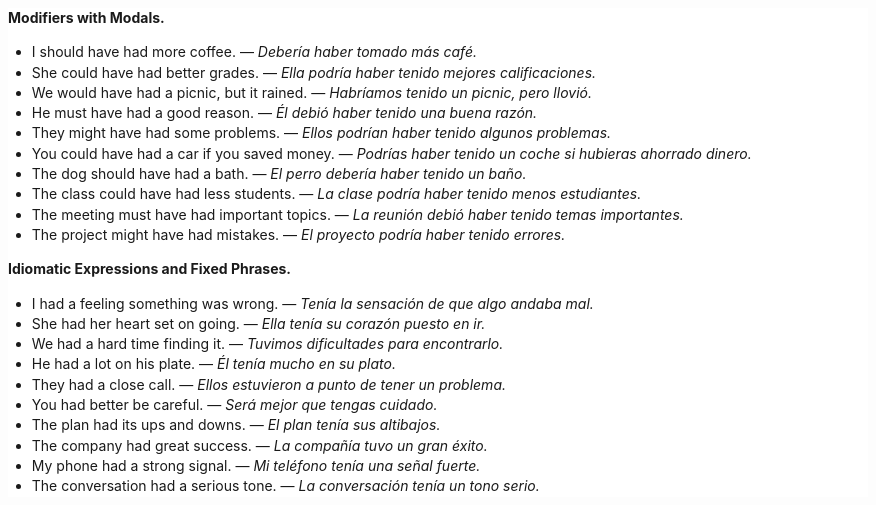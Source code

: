 **Modifiers with Modals.**

*   I should have had more coffee. — *Debería haber tomado más café.*
*   She could have had better grades. — *Ella podría haber tenido mejores calificaciones.*
*   We would have had a picnic, but it rained. — *Habríamos tenido un picnic, pero llovió.*
*   He must have had a good reason. — *Él debió haber tenido una buena razón.*
*   They might have had some problems. — *Ellos podrían haber tenido algunos problemas.*
*   You could have had a car if you saved money. — *Podrías haber tenido un coche si hubieras ahorrado dinero.*
*   The dog should have had a bath. — *El perro debería haber tenido un baño.*
*   The class could have had less students. — *La clase podría haber tenido menos estudiantes.*
*   The meeting must have had important topics. — *La reunión debió haber tenido temas importantes.*
*   The project might have had mistakes. — *El proyecto podría haber tenido errores.*

**Idiomatic Expressions and Fixed Phrases.**

*   I had a feeling something was wrong. — *Tenía la sensación de que algo andaba mal.*
*   She had her heart set on going. — *Ella tenía su corazón puesto en ir.*
*   We had a hard time finding it. — *Tuvimos dificultades para encontrarlo.*
*   He had a lot on his plate. — *Él tenía mucho en su plato.*
*   They had a close call. — *Ellos estuvieron a punto de tener un problema.*
*   You had better be careful. — *Será mejor que tengas cuidado.*
*   The plan had its ups and downs. — *El plan tenía sus altibajos.*
*   The company had great success. — *La compañía tuvo un gran éxito.*
*   My phone had a strong signal. — *Mi teléfono tenía una señal fuerte.*
*   The conversation had a serious tone. — *La conversación tenía un tono serio.*
